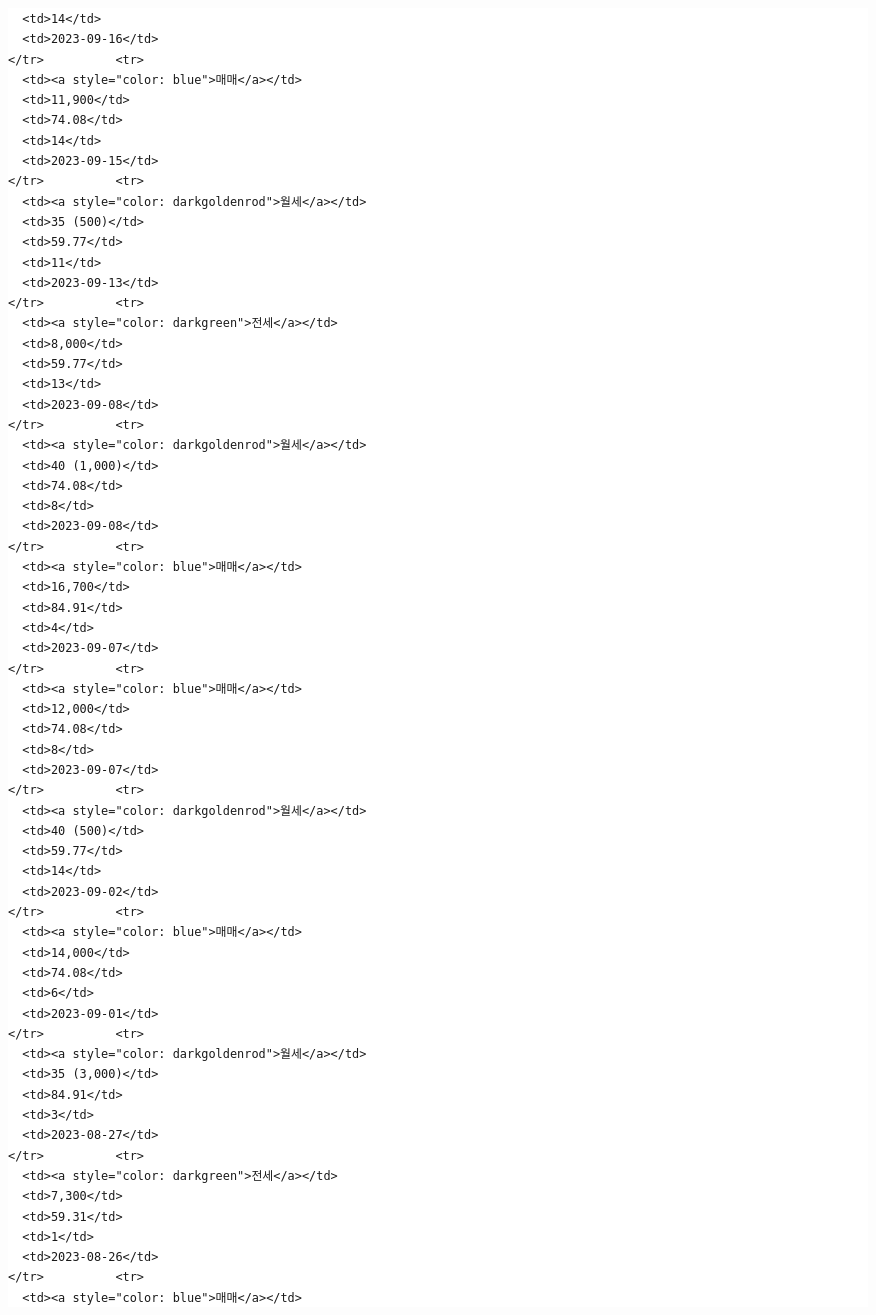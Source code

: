       <td>14</td>
      <td>2023-09-16</td>
    </tr>          <tr>
      <td><a style="color: blue">매매</a></td>
      <td>11,900</td>
      <td>74.08</td>
      <td>14</td>
      <td>2023-09-15</td>
    </tr>          <tr>
      <td><a style="color: darkgoldenrod">월세</a></td>
      <td>35 (500)</td>
      <td>59.77</td>
      <td>11</td>
      <td>2023-09-13</td>
    </tr>          <tr>
      <td><a style="color: darkgreen">전세</a></td>
      <td>8,000</td>
      <td>59.77</td>
      <td>13</td>
      <td>2023-09-08</td>
    </tr>          <tr>
      <td><a style="color: darkgoldenrod">월세</a></td>
      <td>40 (1,000)</td>
      <td>74.08</td>
      <td>8</td>
      <td>2023-09-08</td>
    </tr>          <tr>
      <td><a style="color: blue">매매</a></td>
      <td>16,700</td>
      <td>84.91</td>
      <td>4</td>
      <td>2023-09-07</td>
    </tr>          <tr>
      <td><a style="color: blue">매매</a></td>
      <td>12,000</td>
      <td>74.08</td>
      <td>8</td>
      <td>2023-09-07</td>
    </tr>          <tr>
      <td><a style="color: darkgoldenrod">월세</a></td>
      <td>40 (500)</td>
      <td>59.77</td>
      <td>14</td>
      <td>2023-09-02</td>
    </tr>          <tr>
      <td><a style="color: blue">매매</a></td>
      <td>14,000</td>
      <td>74.08</td>
      <td>6</td>
      <td>2023-09-01</td>
    </tr>          <tr>
      <td><a style="color: darkgoldenrod">월세</a></td>
      <td>35 (3,000)</td>
      <td>84.91</td>
      <td>3</td>
      <td>2023-08-27</td>
    </tr>          <tr>
      <td><a style="color: darkgreen">전세</a></td>
      <td>7,300</td>
      <td>59.31</td>
      <td>1</td>
      <td>2023-08-26</td>
    </tr>          <tr>
      <td><a style="color: blue">매매</a></td>